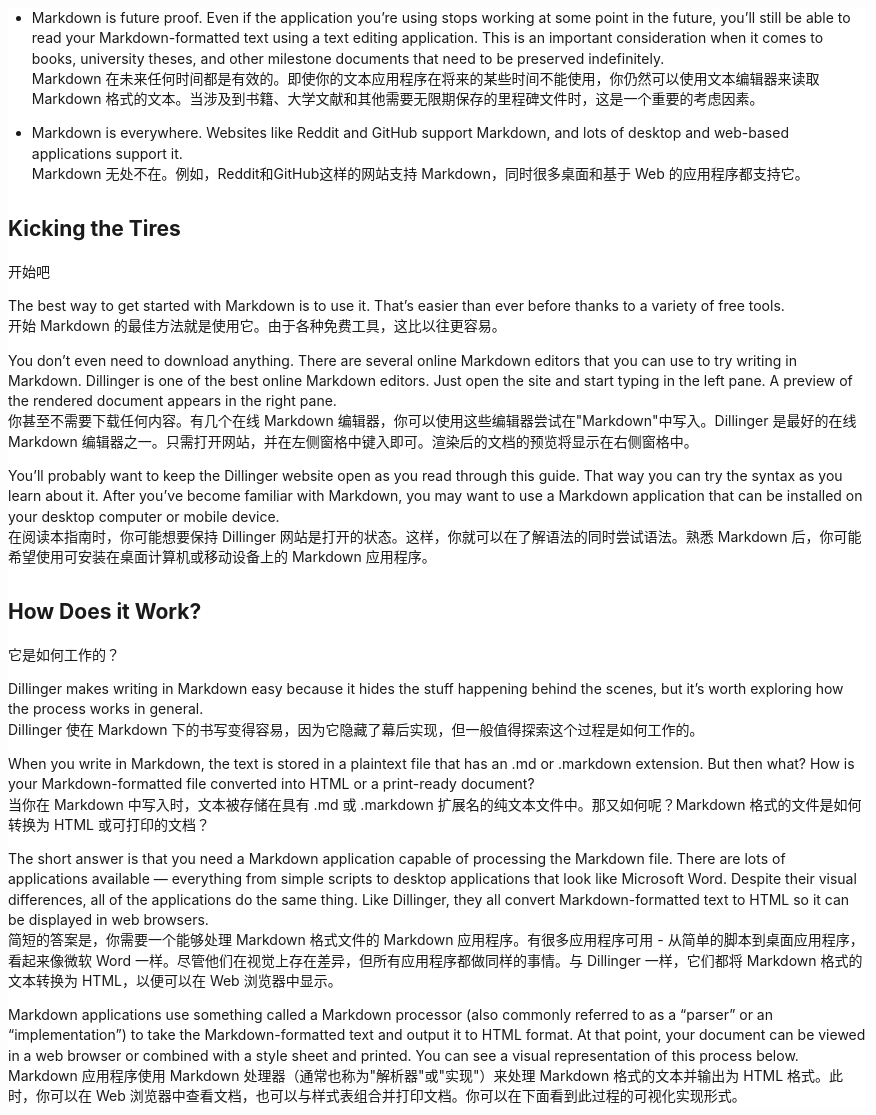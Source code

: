 -   Markdown is future proof. Even if the application you’re using stops working at some point in the future, you’ll still be able to read your Markdown-formatted text using a text editing application. This is an important consideration when it comes to books, university theses, and other milestone documents that need to be preserved indefinitely.\
    Markdown 在未来任何时间都是有效的。即使你的文本应用程序在将来的某些时间不能使用，你仍然可以使用文本编辑器来读取 Markdown 格式的文本。当涉及到书籍、大学文献和其他需要无限期保存的里程碑文件时，这是一个重要的考虑因素。

-   Markdown is everywhere. Websites like Reddit and GitHub support Markdown, and lots of desktop and web-based applications support it.\
    Markdown 无处不在。例如，Reddit和GitHub这样的网站支持 Markdown，同时很多桌面和基于 Web 的应用程序都支持它。

## Kicking the Tires
   开始吧
   
   The best way to get started with Markdown is to use it. That’s easier than ever before thanks to a variety of free tools.\
   开始 Markdown 的最佳方法就是使用它。由于各种免费工具，这比以往更容易。
   
   You don’t even need to download anything. There are several online Markdown editors that you can use to try writing in Markdown. Dillinger is one of the best online Markdown editors. Just open the site and start typing in the left pane. A preview of the rendered document appears in the right pane.\
   你甚至不需要下载任何内容。有几个在线 Markdown 编辑器，你可以使用这些编辑器尝试在"Markdown"中写入。Dillinger 是最好的在线 Markdown 编辑器之一。只需打开网站，并在左侧窗格中键入即可。渲染后的文档的预览将显示在右侧窗格中。
   
   You’ll probably want to keep the Dillinger website open as you read through this guide. That way you can try the syntax as you learn about it. After you’ve become familiar with Markdown, you may want to use a Markdown application that can be installed on your desktop computer or mobile device.\
   在阅读本指南时，你可能想要保持 Dillinger 网站是打开的状态。这样，你就可以在了解语法的同时尝试语法。熟悉 Markdown 后，你可能希望使用可安装在桌面计算机或移动设备上的 Markdown 应用程序。
   
## How Does it Work?
   它是如何工作的？
  
   Dillinger makes writing in Markdown easy because it hides the stuff happening behind the scenes, but it’s worth exploring how the process works in general.\
   Dillinger 使在 Markdown 下的书写变得容易，因为它隐藏了幕后实现，但一般值得探索这个过程是如何工作的。
   
   When you write in Markdown, the text is stored in a plaintext file that has an .md or .markdown extension. But then what? How is your Markdown-formatted file converted into HTML or a print-ready document?\
   当你在 Markdown 中写入时，文本被存储在具有 .md 或 .markdown 扩展名的纯文本文件中。那又如何呢？Markdown 格式的文件是如何转换为 HTML 或可打印的文档？
   
   The short answer is that you need a Markdown application capable of processing the Markdown file. There are lots of applications available — everything from simple scripts to desktop applications that look like Microsoft Word. Despite their visual differences, all of the applications do the same thing. Like Dillinger, they all convert Markdown-formatted text to HTML so it can be displayed in web browsers.\
   简短的答案是，你需要一个能够处理 Markdown 格式文件的 Markdown 应用程序。有很多应用程序可用 - 从简单的脚本到桌面应用程序，看起来像微软 Word 一样。尽管他们在视觉上存在差异，但所有应用程序都做同样的事情。与 Dillinger 一样，它们都将 Markdown 格式的文本转换为 HTML，以便可以在 Web 浏览器中显示。
   
   Markdown applications use something called a Markdown processor (also commonly referred to as a “parser” or an “implementation”) to take the Markdown-formatted text and output it to HTML format. At that point, your document can be viewed in a web browser or combined with a style sheet and printed. You can see a visual representation of this process below.\
   Markdown 应用程序使用 Markdown 处理器（通常也称为"解析器"或"实现"）来处理 Markdown 格式的文本并输出为 HTML 格式。此时，你可以在 Web 浏览器中查看文档，也可以与样式表组合并打印文档。你可以在下面看到此过程的可视化实现形式。
   